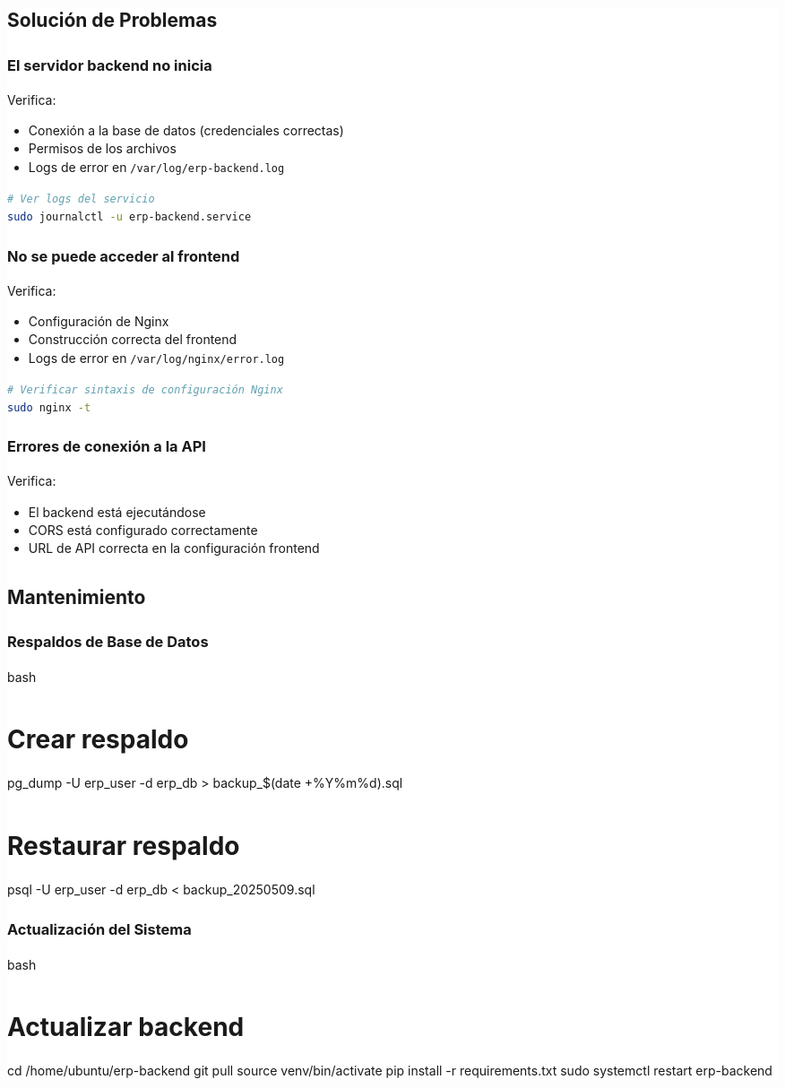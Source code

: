 ## Solución de Problemas

### El servidor backend no inicia

Verifica:
- Conexión a la base de datos (credenciales correctas)
- Permisos de los archivos
- Logs de error en `/var/log/erp-backend.log`

```bash
# Ver logs del servicio
sudo journalctl -u erp-backend.service
```

### No se puede acceder al frontend

Verifica:
- Configuración de Nginx
- Construcción correcta del frontend
- Logs de error en `/var/log/nginx/error.log`

```bash
# Verificar sintaxis de configuración Nginx
sudo nginx -t
```

### Errores de conexión a la API

Verifica:
- El backend está ejecutándose
- CORS está configurado correctamente
- URL de API correcta en la configuración frontend

## Mantenimiento

### Respaldos de Base de Datos

bash
# Crear respaldo
pg_dump -U erp_user -d erp_db > backup_$(date +%Y%m%d).sql

# Restaurar respaldo
psql -U erp_user -d erp_db < backup_20250509.sql


### Actualización del Sistema

bash
# Actualizar backend
cd /home/ubuntu/erp-backend
git pull
source venv/bin/activate
pip install -r requirements.txt
sudo systemctl restart erp-backend
